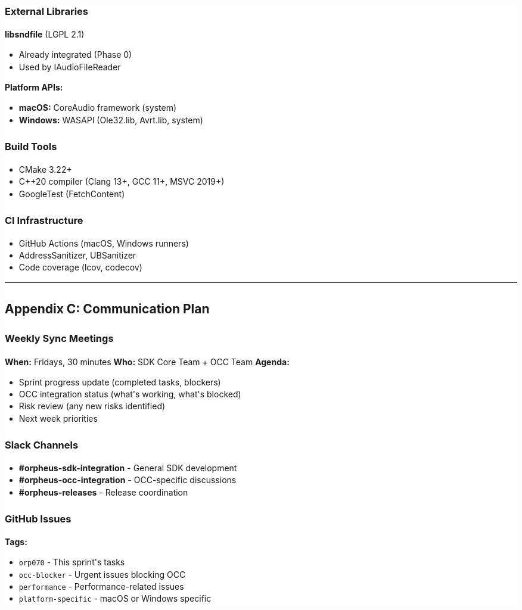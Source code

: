 ### External Libraries

**libsndfile** (LGPL 2.1)

- Already integrated (Phase 0)
- Used by IAudioFileReader

**Platform APIs:**

- **macOS:** CoreAudio framework (system)
- **Windows:** WASAPI (Ole32.lib, Avrt.lib, system)

### Build Tools

- CMake 3.22+
- C++20 compiler (Clang 13+, GCC 11+, MSVC 2019+)
- GoogleTest (FetchContent)

### CI Infrastructure

- GitHub Actions (macOS, Windows runners)
- AddressSanitizer, UBSanitizer
- Code coverage (lcov, codecov)

---

## Appendix C: Communication Plan

### Weekly Sync Meetings

**When:** Fridays, 30 minutes
**Who:** SDK Core Team + OCC Team
**Agenda:**

- Sprint progress update (completed tasks, blockers)
- OCC integration status (what's working, what's blocked)
- Risk review (any new risks identified)
- Next week priorities

### Slack Channels

- **#orpheus-sdk-integration** - General SDK development
- **#orpheus-occ-integration** - OCC-specific discussions
- **#orpheus-releases** - Release coordination

### GitHub Issues

**Tags:**

- `orp070` - This sprint's tasks
- `occ-blocker` - Urgent issues blocking OCC
- `performance` - Performance-related issues
- `platform-specific` - macOS or Windows specific
